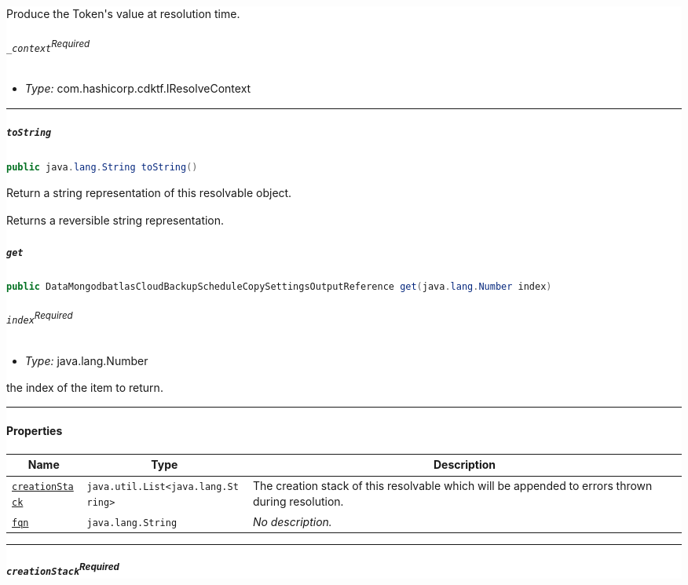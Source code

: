 Produce the Token's value at resolution time.

###### `_context`<sup>Required</sup> <a name="_context" id="@cdktf/provider-mongodbatlas.dataMongodbatlasCloudBackupSchedule.DataMongodbatlasCloudBackupScheduleCopySettingsList.resolve.parameter._context"></a>

- *Type:* com.hashicorp.cdktf.IResolveContext

---

##### `toString` <a name="toString" id="@cdktf/provider-mongodbatlas.dataMongodbatlasCloudBackupSchedule.DataMongodbatlasCloudBackupScheduleCopySettingsList.toString"></a>

```java
public java.lang.String toString()
```

Return a string representation of this resolvable object.

Returns a reversible string representation.

##### `get` <a name="get" id="@cdktf/provider-mongodbatlas.dataMongodbatlasCloudBackupSchedule.DataMongodbatlasCloudBackupScheduleCopySettingsList.get"></a>

```java
public DataMongodbatlasCloudBackupScheduleCopySettingsOutputReference get(java.lang.Number index)
```

###### `index`<sup>Required</sup> <a name="index" id="@cdktf/provider-mongodbatlas.dataMongodbatlasCloudBackupSchedule.DataMongodbatlasCloudBackupScheduleCopySettingsList.get.parameter.index"></a>

- *Type:* java.lang.Number

the index of the item to return.

---


#### Properties <a name="Properties" id="Properties"></a>

| **Name** | **Type** | **Description** |
| --- | --- | --- |
| <code><a href="#@cdktf/provider-mongodbatlas.dataMongodbatlasCloudBackupSchedule.DataMongodbatlasCloudBackupScheduleCopySettingsList.property.creationStack">creationStack</a></code> | <code>java.util.List<java.lang.String></code> | The creation stack of this resolvable which will be appended to errors thrown during resolution. |
| <code><a href="#@cdktf/provider-mongodbatlas.dataMongodbatlasCloudBackupSchedule.DataMongodbatlasCloudBackupScheduleCopySettingsList.property.fqn">fqn</a></code> | <code>java.lang.String</code> | *No description.* |

---

##### `creationStack`<sup>Required</sup> <a name="creationStack" id="@cdktf/provider-mongodbatlas.dataMongodbatlasCloudBackupSchedule.DataMongodbatlasCloudBackupScheduleCopySettingsList.property.creationStack"></a>
